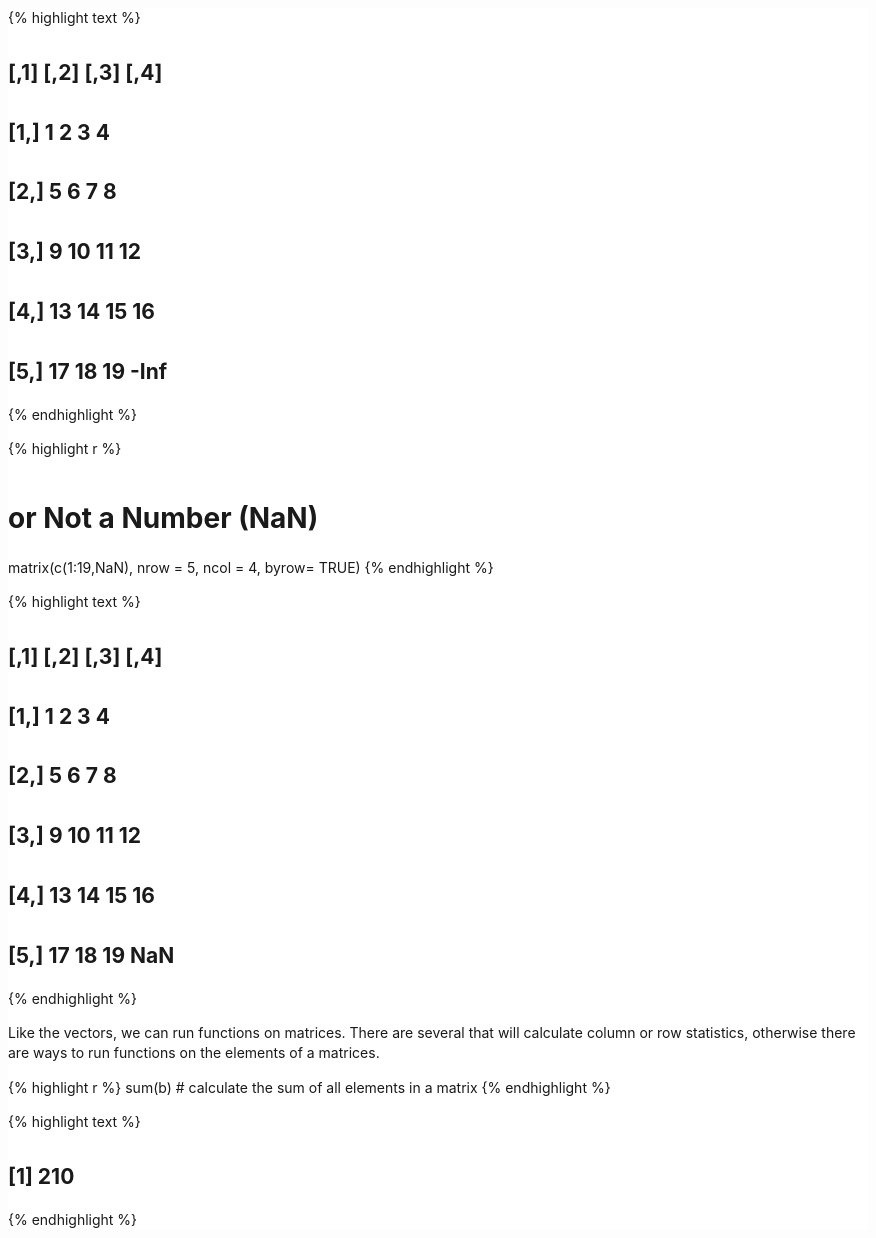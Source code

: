 

{% highlight text %}
##      [,1] [,2] [,3] [,4]
## [1,]    1    2    3    4
## [2,]    5    6    7    8
## [3,]    9   10   11   12
## [4,]   13   14   15   16
## [5,]   17   18   19 -Inf
{% endhighlight %}



{% highlight r %}
# or Not a Number (NaN)
matrix(c(1:19,NaN), nrow = 5, ncol = 4, byrow= TRUE)
{% endhighlight %}



{% highlight text %}
##      [,1] [,2] [,3] [,4]
## [1,]    1    2    3    4
## [2,]    5    6    7    8
## [3,]    9   10   11   12
## [4,]   13   14   15   16
## [5,]   17   18   19  NaN
{% endhighlight %}

Like the vectors, we can run functions on matrices.  There are several that will calculate column or row statistics, otherwise there are ways to run functions on the elements of a matrices.  


{% highlight r %}
sum(b)  # calculate the sum of all elements in a matrix
{% endhighlight %}



{% highlight text %}
## [1] 210
{% endhighlight %}
